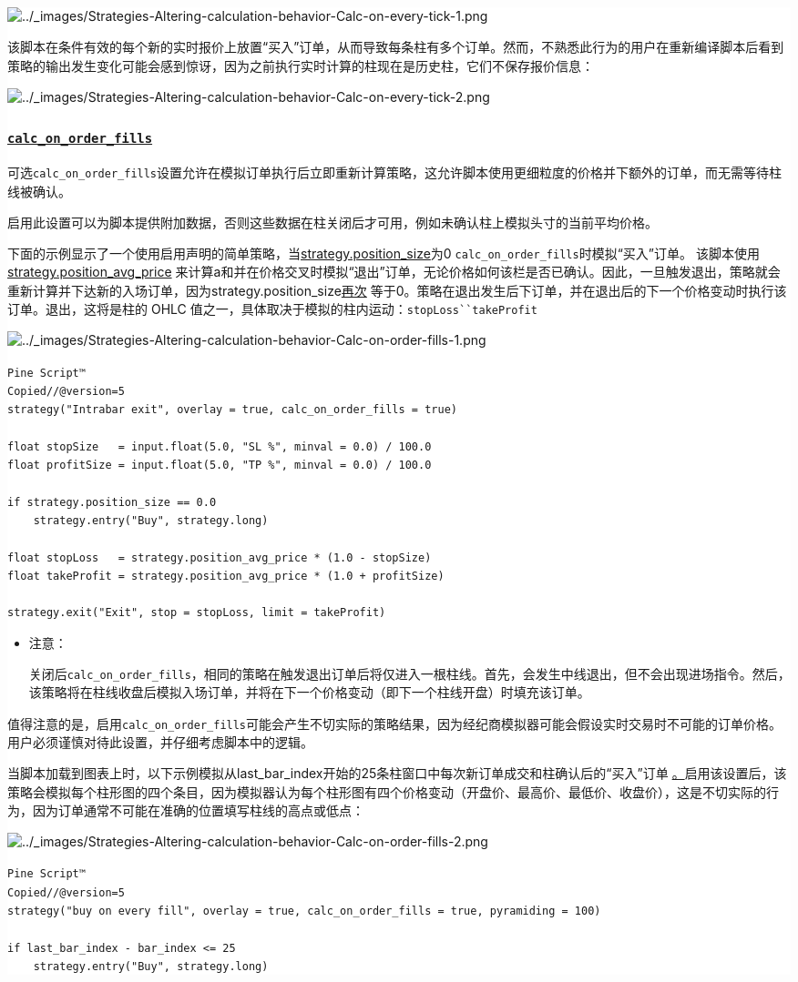 ![../_images/Strategies-Altering-calculation-behavior-Calc-on-every-tick-1.png](https://www.tradingview.com/pine-script-docs/en/v5/_images/Strategies-Altering-calculation-behavior-Calc-on-every-tick-1.png)

该脚本在条件有效的每个新的实时报价上放置“买入”订单，从而导致每条柱有多个订单。然而，不熟悉此行为的用户在重新编译脚本后看到策略的输出发生变化可能会感到惊讶，因为之前执行实时计算的柱现在是历史柱，它们不保存报价信息：

![../_images/Strategies-Altering-calculation-behavior-Calc-on-every-tick-2.png](https://www.tradingview.com/pine-script-docs/en/v5/_images/Strategies-Altering-calculation-behavior-Calc-on-every-tick-2.png)



### [`calc_on_order_fills` ](https://www.tradingview.com/pine-script-docs/en/v5/concepts/Strategies.html#id31)

可选`calc_on_order_fills`设置允许在模拟订单执行后立即重新计算策略，这允许脚本使用更细粒度的价格并下额外的订单，而无需等待柱线被确认。

启用此设置可以为脚本提供附加数据，否则这些数据在柱关闭后才可用，例如未确认柱上模拟头寸的当前平均价格。

下面的示例显示了一个使用启用声明的简单策略，当[strategy.position_size](https://www.tradingview.com/pine-script-reference/v5/#var_strategy{dot}position_size)为0 `calc_on_order_fills`时模拟“买入”订单。 该脚本使用[strategy.position_avg_price](https://www.tradingview.com/pine-script-reference/v5/#var_strategy{dot}position_avg_price) 来计算a和并在价格交叉时模拟“退出”订单，无论价格如何该栏是否已确认。因此，一旦触发退出，策略就会重新计算并下达新的入场订单，因为strategy.position_size[再次](https://www.tradingview.com/pine-script-reference/v5/#var_strategy{dot}position_size) 等于0。策略在退出发生后下订单，并在退出后的下一个价格变动时执行该订单。退出，这将是柱的 OHLC 值之一，具体取决于模拟的柱内运动：`stopLoss``takeProfit`

![../_images/Strategies-Altering-calculation-behavior-Calc-on-order-fills-1.png](https://www.tradingview.com/pine-script-docs/en/v5/_images/Strategies-Altering-calculation-behavior-Calc-on-order-fills-1.png)

```
Pine Script™
Copied//@version=5
strategy("Intrabar exit", overlay = true, calc_on_order_fills = true)

float stopSize   = input.float(5.0, "SL %", minval = 0.0) / 100.0
float profitSize = input.float(5.0, "TP %", minval = 0.0) / 100.0

if strategy.position_size == 0.0
    strategy.entry("Buy", strategy.long)

float stopLoss   = strategy.position_avg_price * (1.0 - stopSize)
float takeProfit = strategy.position_avg_price * (1.0 + profitSize)

strategy.exit("Exit", stop = stopLoss, limit = takeProfit)
```

- 注意：

  关闭后`calc_on_order_fills`，相同的策略在触发退出订单后将仅进入一根柱线。首先，会发生中线退出，但不会出现进场指令。然后，该策略将在柱线收盘后模拟入场订单，并将在下一个价格变动（即下一个柱线开盘）时填充该订单。

值得注意的是，启用`calc_on_order_fills`可能会产生不切实际的策略结果，因为经纪商模拟器可能会假设实时交易时不可能的订单价格。用户必须谨慎对待此设置，并仔细考虑脚本中的逻辑。

当脚本加载到图表上时，以下示例模拟从last_bar_index开始的25条柱窗口中每次新订单成交和柱确认后的“买入”订单 [。](https://www.tradingview.com/pine-script-reference/v5/#var_last_bar_index)启用该设置后，该策略会模拟每个柱形图的四个条目，因为模拟器认为每个柱形图有四个价格变动（开盘价、最高价、最低价、收盘价），这是不切实际的行为，因为订单通常不可能在准确的位置填写柱线的高点或低点：

![../_images/Strategies-Altering-calculation-behavior-Calc-on-order-fills-2.png](https://www.tradingview.com/pine-script-docs/en/v5/_images/Strategies-Altering-calculation-behavior-Calc-on-order-fills-2.png)

```
Pine Script™
Copied//@version=5
strategy("buy on every fill", overlay = true, calc_on_order_fills = true, pyramiding = 100)

if last_bar_index - bar_index <= 25
    strategy.entry("Buy", strategy.long)
```
